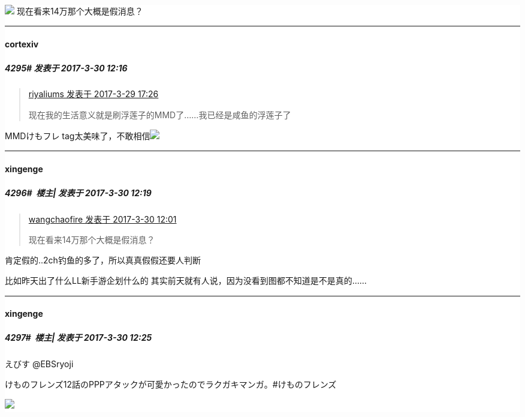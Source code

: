 

<img src="https://static.saraba1st.com/image/smiley/face/149.gif" referrerpolicy="no-referrer"> 现在看来14万那个大概是假消息？







-----

####  cortexiv  
##### 4295#       发表于 2017-3-30 12:16



<blockquote><a href="httphttps://bbs.saraba1st.com/2b/forum.php?mod=redirect&amp;goto=findpost&amp;pid=35532354&amp;ptid=1351199" target="_blank">riyaliums 发表于 2017-3-29 17:26</a>

现在我的生活意义就是刷浮莲子的MMD了……我已经是咸鱼的浮莲子了</blockquote>
MMDけもフレ tag太美味了，不敢相信<img src="https://static.saraba1st.com/image/smiley/dym/154.gif" referrerpolicy="no-referrer">







-----

####  xingenge  
##### 4296#         楼主| 发表于 2017-3-30 12:19



<blockquote><a href="httphttps://bbs.saraba1st.com/2b/forum.php?mod=redirect&amp;goto=findpost&amp;pid=35537943&amp;ptid=1351199" target="_blank">wangchaofire 发表于 2017-3-30 12:01</a>

现在看来14万那个大概是假消息？</blockquote>
肯定假的..2ch钓鱼的多了，所以真真假假还要人判断

比如昨天出了什么LL新手游企划什么的 其实前天就有人说，因为没看到图都不知道是不是真的……







-----

####  xingenge  
##### 4297#         楼主| 发表于 2017-3-30 12:25




えびす‏ @EBSryoji

 けものフレンズ12話のPPPアタックが可愛かったのでラクガキマンガ。#けものフレンズ

<img src="http://wx4.sinaimg.cn/large/740ca5e5gy1fe4r37hq7fj20gv0xc445.jpg" referrerpolicy="no-referrer">


